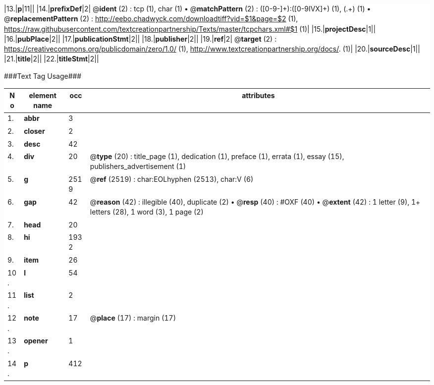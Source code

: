 |13.|__p__|11||
|14.|__prefixDef__|2| @__ident__ (2) : tcp (1), char (1)  •  @__matchPattern__ (2) : ([0-9\-]+):([0-9IVX]+) (1), (.+) (1)  •  @__replacementPattern__ (2) : http://eebo.chadwyck.com/downloadtiff?vid=$1&page=$2 (1), https://raw.githubusercontent.com/textcreationpartnership/Texts/master/tcpchars.xml#$1 (1)|
|15.|__projectDesc__|1||
|16.|__pubPlace__|2||
|17.|__publicationStmt__|2||
|18.|__publisher__|2||
|19.|__ref__|2| @__target__ (2) : https://creativecommons.org/publicdomain/zero/1.0/ (1), http://www.textcreationpartnership.org/docs/. (1)|
|20.|__sourceDesc__|1||
|21.|__title__|2||
|22.|__titleStmt__|2||


###Text Tag Usage###

|No|element name|occ|attributes|
|---|---|---|---|
|1.|__abbr__|3||
|2.|__closer__|2||
|3.|__desc__|42||
|4.|__div__|20| @__type__ (20) : title_page (1), dedication (1), preface (1), errata (1), essay (15), publishers_advertisement (1)|
|5.|__g__|2519| @__ref__ (2519) : char:EOLhyphen (2513), char:V (6)|
|6.|__gap__|42| @__reason__ (42) : illegible (40), duplicate (2)  •  @__resp__ (40) : #OXF (40)  •  @__extent__ (42) : 1 letter (9), 1+ letters (28), 1 word (3), 1 page (2)|
|7.|__head__|20||
|8.|__hi__|1932||
|9.|__item__|26||
|10.|__l__|54||
|11.|__list__|2||
|12.|__note__|17| @__place__ (17) : margin (17)|
|13.|__opener__|1||
|14.|__p__|412||
